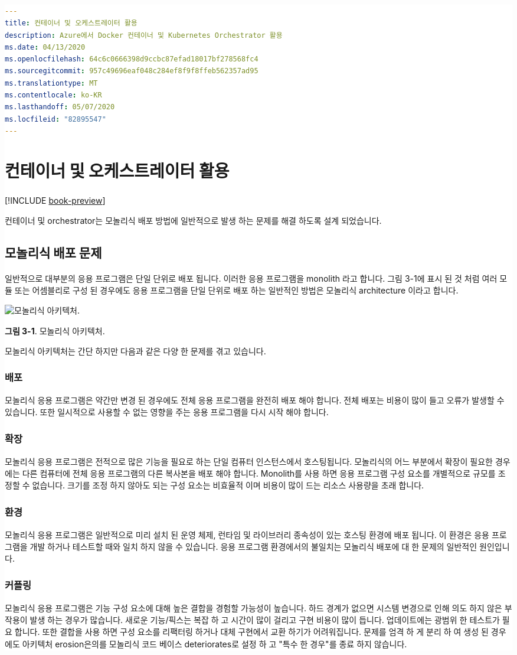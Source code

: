 ```yaml
---
title: 컨테이너 및 오케스트레이터 활용
description: Azure에서 Docker 컨테이너 및 Kubernetes Orchestrator 활용
ms.date: 04/13/2020
ms.openlocfilehash: 64c6c0666398d9ccbc87efad18017bf278568fc4
ms.sourcegitcommit: 957c49696eaf048c284ef8f9f8ffeb562357ad95
ms.translationtype: MT
ms.contentlocale: ko-KR
ms.lasthandoff: 05/07/2020
ms.locfileid: "82895547"
---
```

# <a name="leveraging-containers-and-orchestrators"></a>컨테이너 및 오케스트레이터 활용

[!INCLUDE [book-preview](../../../includes/book-preview.md)]

컨테이너 및 orchestrator는 모놀리식 배포 방법에 일반적으로 발생 하는 문제를 해결 하도록 설계 되었습니다.

## <a name="challenges-with-monolithic-deployments"></a>모놀리식 배포 문제

일반적으로 대부분의 응용 프로그램은 단일 단위로 배포 됩니다. 이러한 응용 프로그램을 monolith 라고 합니다. 그림 3-1에 표시 된 것 처럼 여러 모듈 또는 어셈블리로 구성 된 경우에도 응용 프로그램을 단일 단위로 배포 하는 일반적인 방법은 모놀리식 architecture 이라고 합니다.

![모놀리식 아키텍처.](./media/monolithic-architecture.png)

**그림 3-1**. 모놀리식 아키텍처.

모놀리식 아키텍처는 간단 하지만 다음과 같은 다양 한 문제를 겪고 있습니다.

### <a name="deployment"></a>배포

모놀리식 응용 프로그램은 약간만 변경 된 경우에도 전체 응용 프로그램을 완전히 배포 해야 합니다. 전체 배포는 비용이 많이 들고 오류가 발생할 수 있습니다. 또한 일시적으로 사용할 수 없는 영향을 주는 응용 프로그램을 다시 시작 해야 합니다.

### <a name="scaling"></a>확장

모놀리식 응용 프로그램은 전적으로 많은 기능을 필요로 하는 단일 컴퓨터 인스턴스에서 호스팅됩니다. 모놀리식의 어느 부분에서 확장이 필요한 경우에는 다른 컴퓨터에 전체 응용 프로그램의 다른 복사본을 배포 해야 합니다. Monolith를 사용 하면 응용 프로그램 구성 요소를 개별적으로 규모를 조정할 수 없습니다. 크기를 조정 하지 않아도 되는 구성 요소는 비효율적 이며 비용이 많이 드는 리소스 사용량을 초래 합니다.

### <a name="environment"></a>환경

모놀리식 응용 프로그램은 일반적으로 미리 설치 된 운영 체제, 런타임 및 라이브러리 종속성이 있는 호스팅 환경에 배포 됩니다. 이 환경은 응용 프로그램을 개발 하거나 테스트할 때와 일치 하지 않을 수 있습니다. 응용 프로그램 환경에서의 불일치는 모놀리식 배포에 대 한 문제의 일반적인 원인입니다.

### <a name="coupling"></a>커플링

모놀리식 응용 프로그램은 기능 구성 요소에 대해 높은 결합을 경험할 가능성이 높습니다. 하드 경계가 없으면 시스템 변경으로 인해 의도 하지 않은 부작용이 발생 하는 경우가 많습니다. 새로운 기능/픽스는 복잡 하 고 시간이 많이 걸리고 구현 비용이 많이 듭니다. 업데이트에는 광범위 한 테스트가 필요 합니다. 또한 결합을 사용 하면 구성 요소를 리팩터링 하거나 대체 구현에서 교환 하기가 어려워집니다. 문제를 엄격 하 게 분리 하 여 생성 된 경우에도 아키텍처 erosion은의를 모놀리식 코드 베이스 deteriorates로 설정 하 고 "특수 한 경우"를 종료 하지 않습니다.
